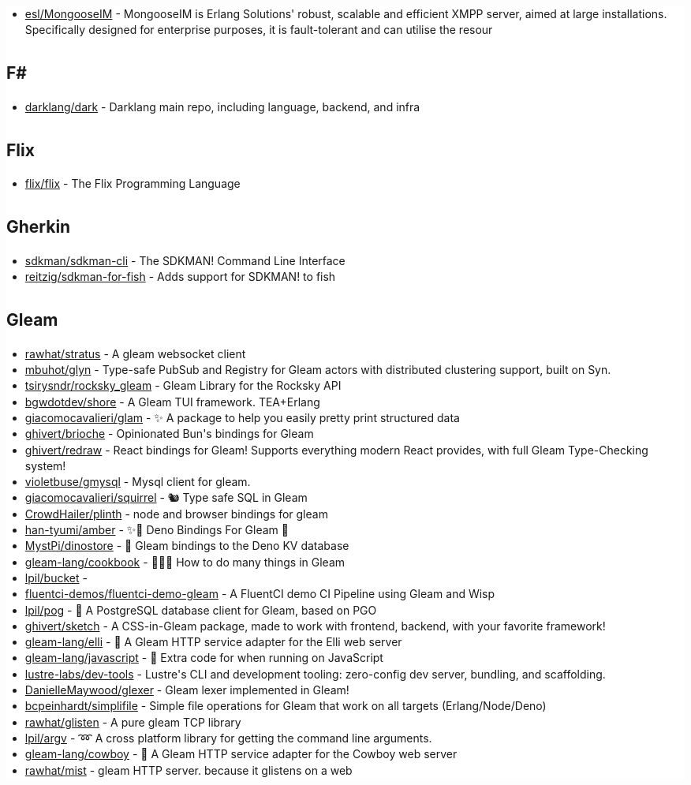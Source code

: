 - [esl/MongooseIM](https://github.com/esl/MongooseIM) - MongooseIM is Erlang Solutions' robust, scalable and efficient XMPP server, aimed at large installations. Specifically designed for enterprise purposes, it is fault-tolerant and can utilise the resour

## F# # 

- [darklang/dark](https://github.com/darklang/dark) - Darklang main repo, including language, backend, and infra

## Flix 

- [flix/flix](https://github.com/flix/flix) - The Flix Programming Language

## Gherkin 

- [sdkman/sdkman-cli](https://github.com/sdkman/sdkman-cli) - The SDKMAN! Command Line Interface
- [reitzig/sdkman-for-fish](https://github.com/reitzig/sdkman-for-fish) - Adds support for SDKMAN! to fish

## Gleam 

- [rawhat/stratus](https://github.com/rawhat/stratus) - A gleam websocket client
- [mbuhot/glyn](https://github.com/mbuhot/glyn) - Type-safe PubSub and Registry for Gleam actors with distributed clustering support, built on Syn.
- [tsirysndr/rocksky_gleam](https://github.com/tsirysndr/rocksky_gleam) - Gleam Library for the Rocksky API
- [bgwdotdev/shore](https://github.com/bgwdotdev/shore) - A Gleam TUI framework. TEA+Erlang
- [giacomocavalieri/glam](https://github.com/giacomocavalieri/glam) - ✨ A package to help you easily pretty print structured data
- [ghivert/brioche](https://github.com/ghivert/brioche) - Opinionated Bun's bindings for Gleam
- [ghivert/redraw](https://github.com/ghivert/redraw) - React bindings for Gleam! Supports everything modern React provides, with full Gleam Type-Checking system!
- [violetbuse/gmysql](https://github.com/violetbuse/gmysql) - Mysql client for gleam.
- [giacomocavalieri/squirrel](https://github.com/giacomocavalieri/squirrel) - 🐿️ Type safe SQL in Gleam
- [CrowdHailer/plinth](https://github.com/CrowdHailer/plinth) - node and browser bindings for gleam
- [han-tyumi/amber](https://github.com/han-tyumi/amber) - ✨🦕 Deno Bindings For Gleam 🧡
- [MystPi/dinostore](https://github.com/MystPi/dinostore) - 🦕 Gleam bindings to the Deno KV database
- [gleam-lang/cookbook](https://github.com/gleam-lang/cookbook) - 👩🏾‍🍳 How to do many things in Gleam
- [lpil/bucket](https://github.com/lpil/bucket) - 
- [fluentci-demos/fluentci-demo-gleam](https://github.com/fluentci-demos/fluentci-demo-gleam) - A FluentCI demo CI Pipeline using Gleam and Wisp
- [lpil/pog](https://github.com/lpil/pog) - 🐘 A PostgreSQL database client for Gleam, based on PGO
- [ghivert/sketch](https://github.com/ghivert/sketch) - A CSS-in-Gleam package, made to work with frontend, backend, with your favorite framework!
- [gleam-lang/elli](https://github.com/gleam-lang/elli) - 🍛 A Gleam HTTP service adapter for the Elli web server
- [gleam-lang/javascript](https://github.com/gleam-lang/javascript) - 🌼 Extra code for when running on JavaScript
- [lustre-labs/dev-tools](https://github.com/lustre-labs/dev-tools) - Lustre's CLI and development tooling: zero-config dev server, bundling, and scaffolding.
- [DanielleMaywood/glexer](https://github.com/DanielleMaywood/glexer) - Gleam lexer implemented in Gleam!
- [bcpeinhardt/simplifile](https://github.com/bcpeinhardt/simplifile) - Simple file operations for Gleam that work on all targets (Erlang/Node/Deno)
- [rawhat/glisten](https://github.com/rawhat/glisten) - A pure gleam TCP library
- [lpil/argv](https://github.com/lpil/argv) - ➿ A cross platform library for getting the command line arguments.
- [gleam-lang/cowboy](https://github.com/gleam-lang/cowboy) - 🤠 A Gleam HTTP service adapter for the Cowboy web server
- [rawhat/mist](https://github.com/rawhat/mist) - gleam HTTP server. because it glistens on a web